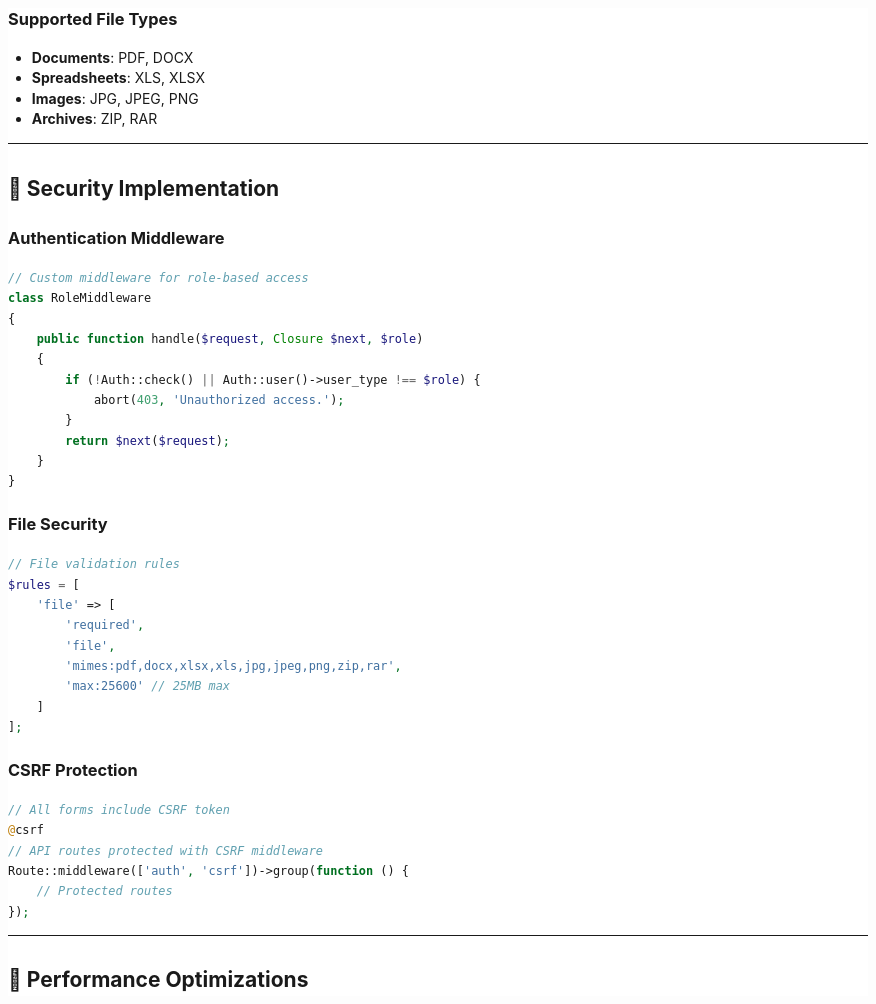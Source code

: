 ### **Supported File Types**
- **Documents**: PDF, DOCX
- **Spreadsheets**: XLS, XLSX
- **Images**: JPG, JPEG, PNG
- **Archives**: ZIP, RAR

---

## 🔐 Security Implementation

### **Authentication Middleware**
```php
// Custom middleware for role-based access
class RoleMiddleware
{
    public function handle($request, Closure $next, $role)
    {
        if (!Auth::check() || Auth::user()->user_type !== $role) {
            abort(403, 'Unauthorized access.');
        }
        return $next($request);
    }
}
```

### **File Security**
```php
// File validation rules
$rules = [
    'file' => [
        'required',
        'file',
        'mimes:pdf,docx,xlsx,xls,jpg,jpeg,png,zip,rar',
        'max:25600' // 25MB max
    ]
];
```

### **CSRF Protection**
```php
// All forms include CSRF token
@csrf
// API routes protected with CSRF middleware
Route::middleware(['auth', 'csrf'])->group(function () {
    // Protected routes
});
```

---

## 🚀 Performance Optimizations
